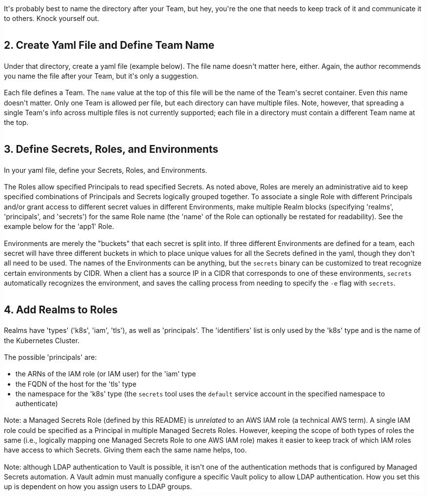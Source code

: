 It's probably best to name the directory after your Team, but hey, you're the one that needs to keep track of it and communicate it to others.  Knock yourself out.

## 2. Create Yaml File and Define Team Name

Under that directory, create a yaml file (example below). The file name doesn't matter here, either. Again, the author recommends you name the file after your Team, but it's only a suggestion.  

Each file defines a Team. The `name` value at the top of this file will be the name of the Team's secret container. Even _this_ name doesn't matter. Only one Team is allowed per file, but each directory can have multiple files. Note, however, that spreading a single Team's info across multiple files is not currently supported; each file in a directory must contain a different Team name at the top.

## 3. Define Secrets, Roles, and Environments

In your yaml file, define your Secrets, Roles, and Environments.  

The Roles allow specified Principals to read specified Secrets. As noted above, Roles are merely an administrative aid to keep specified combinations of Principals and Secrets logically grouped together. To associate a single Role with different Principals and/or grant access to different secret values in different Environments, make multiple Realm blocks (specifying 'realms', 'principals', and 'secrets') for the same Role name (the 'name' of the Role can optionally be restated for readability). See the example below for the 'app1' Role.

Environments are merely the "buckets" that each secret is split into. If three different Environments are defined for a team, each secret will have three different buckets in which to place unique values for all the Secrets defined in the yaml, though they don't all need to be used. The names of the Environments can be anything, but the `secrets` binary can be customized to treat recognize certain environments by CIDR. When a client has a source IP in a CIDR that corresponds to one of these environments, `secrets` automatically recognizes the environment, and saves the calling process from needing to specify the `-e` flag with `secrets`.

## 4. Add Realms to Roles

Realms have 'types' ('k8s', 'iam', 'tls'), as well as 'principals'.  The 'identifiers' list is only used by the 'k8s' type and is the name of the Kubernetes Cluster.
  
The possible 'principals' are:
  * the ARNs of the IAM role (or IAM user) for the 'iam' type
  * the FQDN of the host for the 'tls' type
  * the namespace for the 'k8s' type (the `secrets` tool uses the `default` service account in the specified namespace to authenticate)

Note: a Managed Secrets Role (defined by this README) is _unrelated_ to an AWS IAM role (a technical AWS term). A single IAM role could be specified as a Principal in multiple Managed Secrets Roles. However, keeping the scope of both types of roles the same (i.e., logically mapping one Managed Secrets Role to one AWS IAM role) makes it easier to keep track of which IAM roles have access to which Secrets. Giving them each the same name helps, too.

Note: although LDAP authentication to Vault is possible, it isn't one of the authentication methods that is configured by Managed Secrets automation. A Vault admin must manually configure a specific Vault policy to allow LDAP authentication. How you set this up is dependent on how you assign users to LDAP groups.
